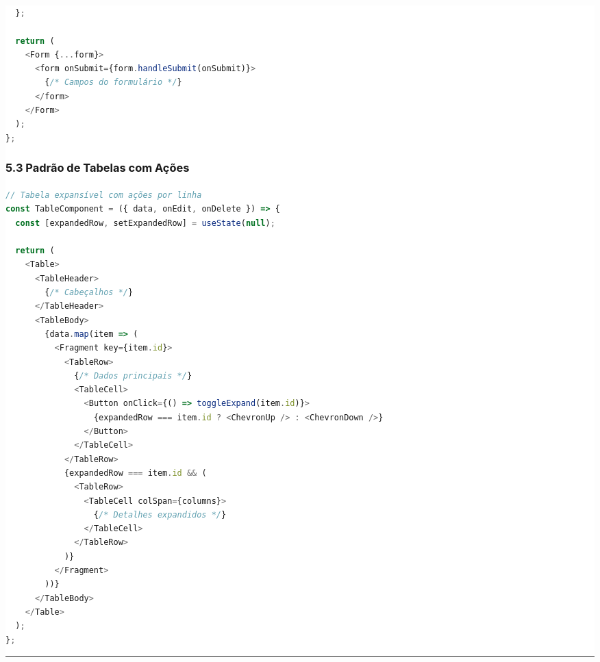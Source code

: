 ```typescript
  };
  
  return (
    <Form {...form}>
      <form onSubmit={form.handleSubmit(onSubmit)}>
        {/* Campos do formulário */}
      </form>
    </Form>
  );
};
```

### 5.3 Padrão de Tabelas com Ações

```typescript
// Tabela expansível com ações por linha
const TableComponent = ({ data, onEdit, onDelete }) => {
  const [expandedRow, setExpandedRow] = useState(null);
  
  return (
    <Table>
      <TableHeader>
        {/* Cabeçalhos */}
      </TableHeader>
      <TableBody>
        {data.map(item => (
          <Fragment key={item.id}>
            <TableRow>
              {/* Dados principais */}
              <TableCell>
                <Button onClick={() => toggleExpand(item.id)}>
                  {expandedRow === item.id ? <ChevronUp /> : <ChevronDown />}
                </Button>
              </TableCell>
            </TableRow>
            {expandedRow === item.id && (
              <TableRow>
                <TableCell colSpan={columns}>
                  {/* Detalhes expandidos */}
                </TableCell>
              </TableRow>
            )}
          </Fragment>
        ))}
      </TableBody>
    </Table>
  );
};
```

---
